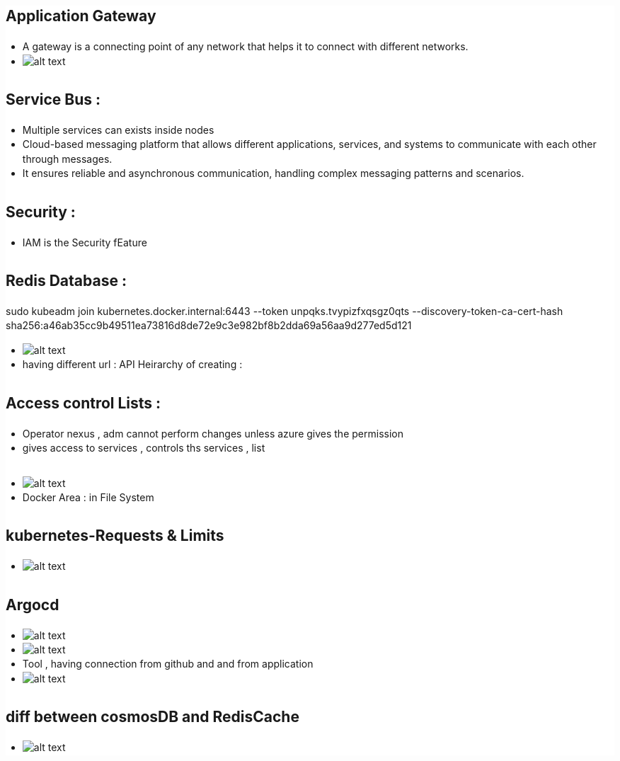## Application Gateway

- A gateway is a connecting point of any network that helps it to connect with different networks.
- ![alt text](image-342.png)

## Service Bus :

- Multiple services can exists inside nodes
- Cloud-based messaging platform that allows different applications, services, and systems to communicate with each other through messages.
- It ensures reliable and asynchronous communication, handling complex messaging patterns and scenarios.

## Security :

- IAM is the Security fEature

## Redis Database :

sudo kubeadm join kubernetes.docker.internal:6443 --token unpqks.tvypizfxqsgz0qts --discovery-token-ca-cert-hash sha256:a46ab35cc9b49511ea73816d8de72e9c3e982bf8b2dda69a56aa9d277ed5d121

- ![alt text](image-343.png)
- having different url : API
  Heirarchy of creating :

## Access control Lists :

- Operator nexus , adm cannot perform changes unless azure gives the permission
- gives access to services , controls ths services , list

##

- ![alt text](image-344.png)
- Docker Area : in File System

## kubernetes-Requests & Limits

- ![alt text](image-345.png)

## Argocd

- ![alt text](image-346.png)
- ![alt text](image-347.png)
- Tool , having connection from github and and from application
- ![alt text](image-348.png)

## diff between cosmosDB and RedisCache

- ![alt text](image-349.png)
